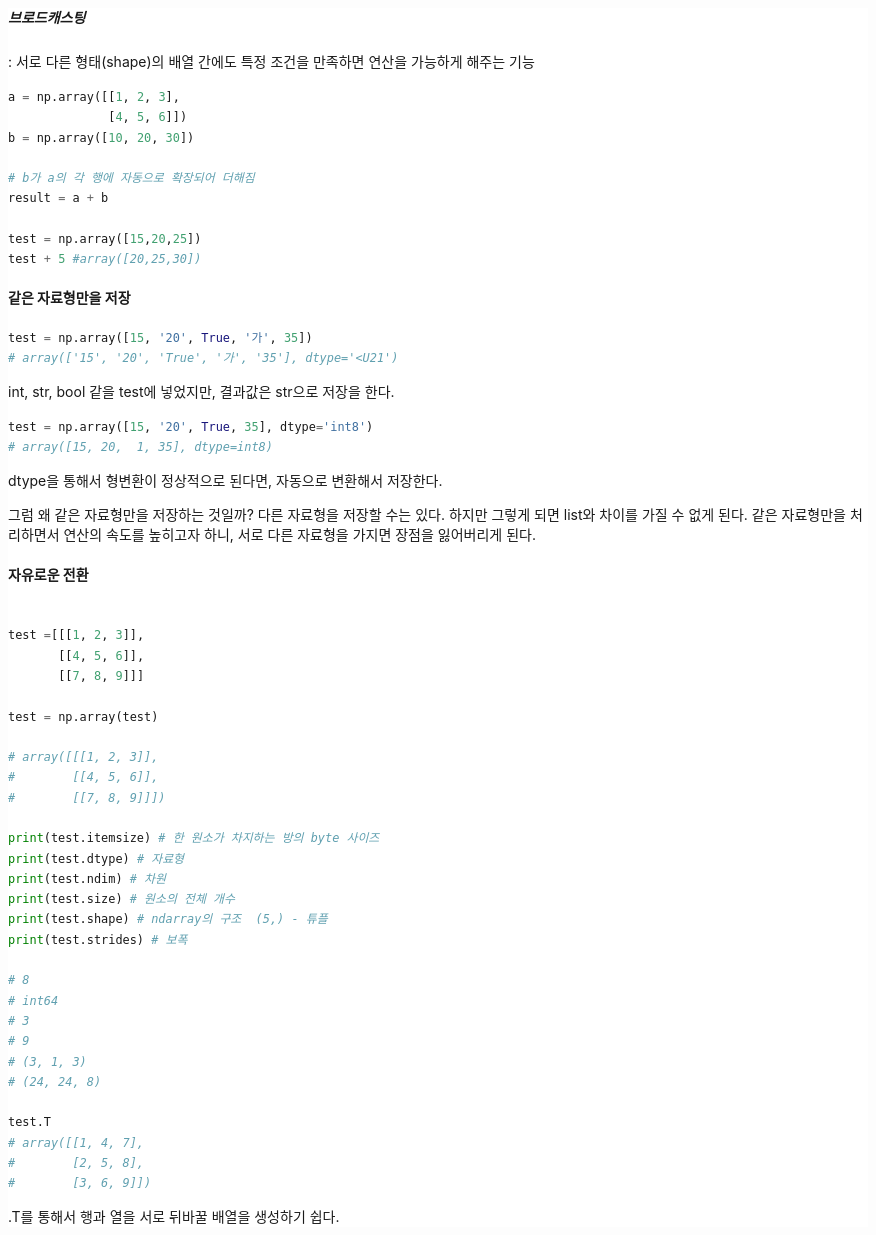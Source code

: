 ##### 브로드캐스팅
: 서로 다른 형태(shape)의 배열 간에도 특정 조건을 만족하면 연산을 가능하게 해주는 기능

```py
a = np.array([[1, 2, 3],
              [4, 5, 6]])
b = np.array([10, 20, 30])

# b가 a의 각 행에 자동으로 확장되어 더해짐
result = a + b

test = np.array([15,20,25])
test + 5 #array([20,25,30])
```

#### 같은 자료형만을 저장
```py
test = np.array([15, '20', True, '가', 35])
# array(['15', '20', 'True', '가', '35'], dtype='<U21')
```
int, str, bool 같을 test에 넣었지만, 결과값은 str으로 저장을 한다.

```py
test = np.array([15, '20', True, 35], dtype='int8')
# array([15, 20,  1, 35], dtype=int8)
```
dtype을 통해서 형변환이 정상적으로 된다면, 자동으로 변환해서 저장한다.

그럼 왜 같은 자료형만을 저장하는 것일까? 다른 자료형을 저장할 수는 있다. 하지만 그렇게 되면 list와 차이를 가질 수 없게 된다. 같은 자료형만을 처리하면서 연산의 속도를 높히고자 하니, 서로 다른 자료형을 가지면 장점을 잃어버리게 된다.

#### 자유로운 전환
```py

test =[[[1, 2, 3]],
       [[4, 5, 6]],
       [[7, 8, 9]]]

test = np.array(test)

# array([[[1, 2, 3]],
#        [[4, 5, 6]],
#        [[7, 8, 9]]])

print(test.itemsize) # 한 원소가 차지하는 방의 byte 사이즈
print(test.dtype) # 자료형
print(test.ndim) # 차원
print(test.size) # 원소의 전체 개수
print(test.shape) # ndarray의 구조  (5,) - 튜플
print(test.strides) # 보폭

# 8
# int64
# 3
# 9
# (3, 1, 3)
# (24, 24, 8)

test.T
# array([[1, 4, 7],
#        [2, 5, 8],
#        [3, 6, 9]])
```
.T를 통해서 행과 열을 서로 뒤바꿀 배열을 생성하기 쉽다.
